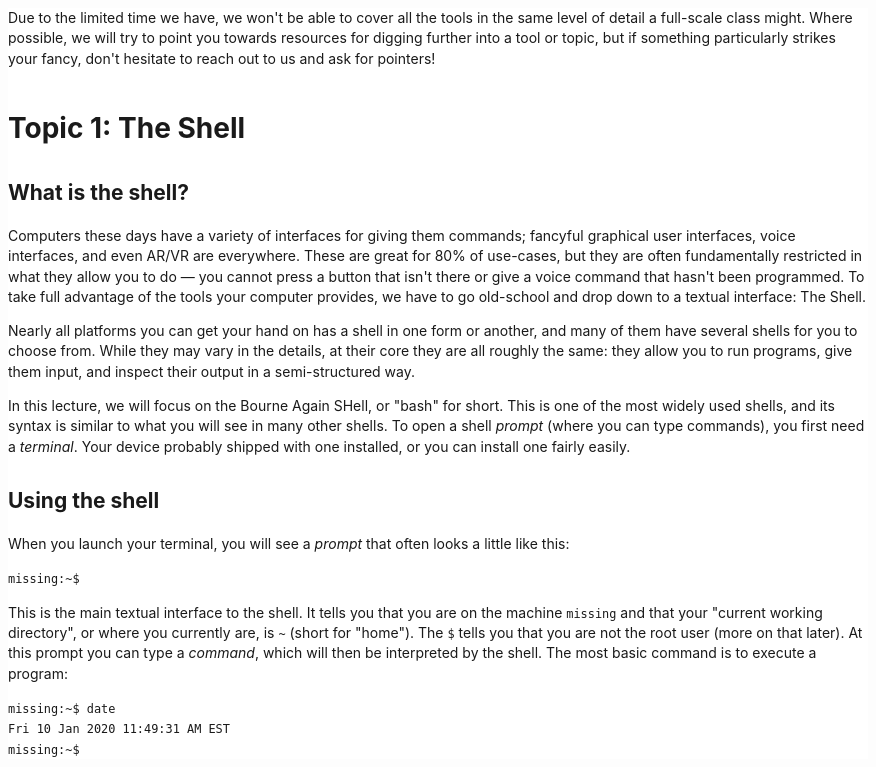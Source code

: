 Due to the limited time we have, we won't be able to cover all the tools
in the same level of detail a full-scale class might. Where possible, we
will try to point you towards resources for digging further into a tool
or topic, but if something particularly strikes your fancy, don't
hesitate to reach out to us and ask for pointers!

# Topic 1: The Shell

## What is the shell?

Computers these days have a variety of interfaces for giving them
commands; fancyful graphical user interfaces, voice interfaces, and
even AR/VR are everywhere. These are great for 80% of use-cases, but
they are often fundamentally restricted in what they allow you to do —
you cannot press a button that isn't there or give a voice command that
hasn't been programmed. To take full advantage of the tools your
computer provides, we have to go old-school and drop down to a textual
interface: The Shell.

Nearly all platforms you can get your hand on has a shell in one form or
another, and many of them have several shells for you to choose from.
While they may vary in the details, at their core they are all roughly
the same: they allow you to run programs, give them input, and inspect
their output in a semi-structured way.

In this lecture, we will focus on the Bourne Again SHell, or "bash" for
short. This is one of the most widely used shells, and its syntax is
similar to what you will see in many other shells. To open a shell
_prompt_ (where you can type commands), you first need a _terminal_.
Your device probably shipped with one installed, or you can install one
fairly easily.

## Using the shell

When you launch your terminal, you will see a _prompt_ that often looks
a little like this:

```console
missing:~$ 
```

This is the main textual interface to the shell. It tells you that you
are on the machine `missing` and that your "current working directory",
or where you currently are, is `~` (short for "home"). The `$` tells you
that you are not the root user (more on that later). At this prompt you
can type a _command_, which will then be interpreted by the shell. The
most basic command is to execute a program:

```console
missing:~$ date
Fri 10 Jan 2020 11:49:31 AM EST
missing:~$ 
```
